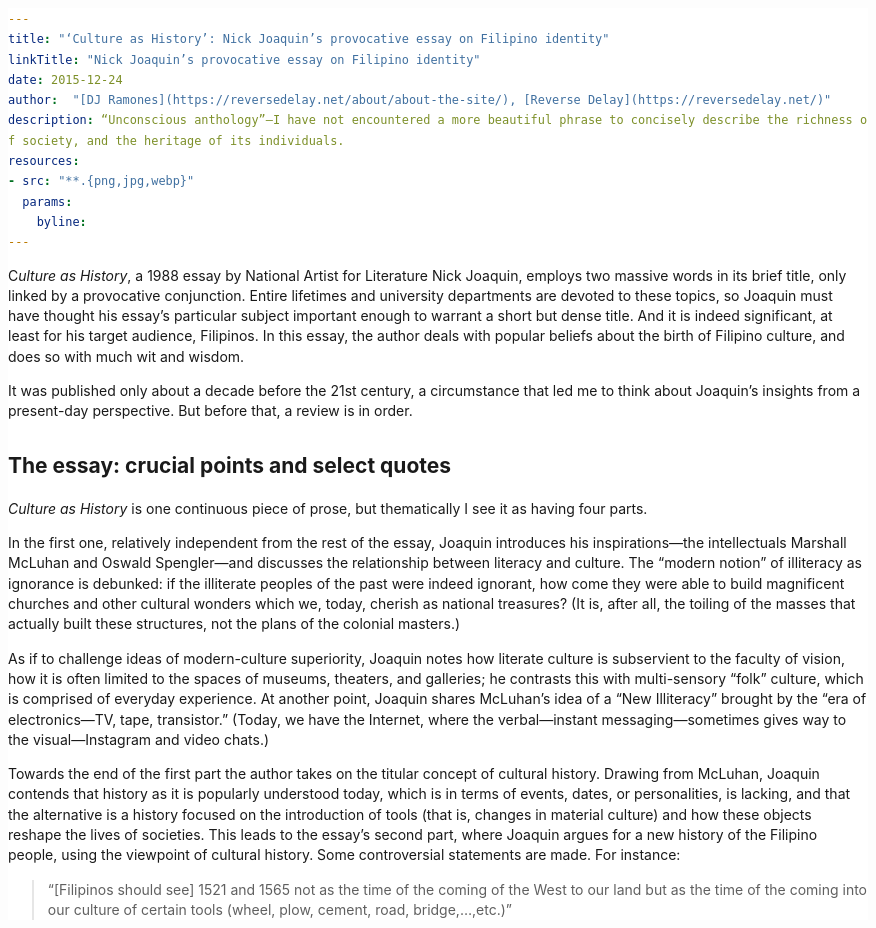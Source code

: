 ```yaml
---
title: "‘Culture as History’: Nick Joaquin’s provocative essay on Filipino identity"
linkTitle: "Nick Joaquin’s provocative essay on Filipino identity"
date: 2015-12-24
author:  "[DJ Ramones](https://reversedelay.net/about/about-the-site/), [Reverse Delay](https://reversedelay.net/)"
description: “Unconscious anthology”—I have not encountered a more beautiful phrase to concisely describe the richness of society, and the heritage of its individuals.
resources:
- src: "**.{png,jpg,webp}"
  params:
    byline: 
---
```

<span class="drop">C</span>*ulture as History*, a 1988 essay by National Artist for Literature Nick Joaquin, employs two massive words in its brief title, only linked by a provocative conjunction. Entire lifetimes and university departments are devoted to these topics, so Joaquin must have thought his essay’s particular subject important enough to warrant a short but dense title. And it is indeed significant, at least for his target audience, Filipinos. In this essay, the author deals with popular beliefs about the birth of Filipino culture, and does so with much wit and wisdom.

It was published only about a decade before the 21st century, a circumstance that led me to think about Joaquin’s insights from a present-day perspective. But before that, a review is in order.

## The essay: crucial points and select quotes

*Culture as History* is one continuous piece of prose, but thematically I see it as having four parts.

In the first one, relatively independent from the rest of the essay, Joaquin introduces his inspirations—the intellectuals Marshall McLuhan and Oswald Spengler—and discusses the relationship between literacy and culture. The “modern notion” of illiteracy as ignorance is debunked: if the illiterate peoples of the past were indeed ignorant, how come they were able to build magnificent churches and other cultural wonders which we, today, cherish as national treasures? (It is, after all, the toiling of the masses that actually built these structures, not the plans of the colonial masters.)

As if to challenge ideas of modern-culture superiority, Joaquin notes how literate culture is subservient to the faculty of vision, how it is often limited to the spaces of museums, theaters, and galleries; he contrasts this with multi-sensory “folk” culture, which is comprised of everyday experience. At another point, Joaquin shares McLuhan’s idea of a “New Illiteracy” brought by the “era of electronics—TV, tape, transistor.” (Today, we have the Internet, where the verbal—instant messaging—sometimes gives way to the visual—Instagram and video chats.)

Towards the end of the first part the author takes on the titular concept of cultural history. Drawing from McLuhan, Joaquin contends that history as it is popularly understood today, which is in terms of events, dates, or personalities, is lacking, and that the alternative is a history focused on the introduction of tools (that is, changes in material culture) and how these objects reshape the lives of societies. This leads to the essay’s second part, where Joaquin argues for a new history of the Filipino people, using the viewpoint of cultural history. Some controversial statements are made. For instance:

>“[Filipinos should see] 1521 and 1565 not as the time of the coming of the West to our land but as the time of the coming into our culture of certain tools (wheel, plow, cement, road, bridge,…,etc.)”
